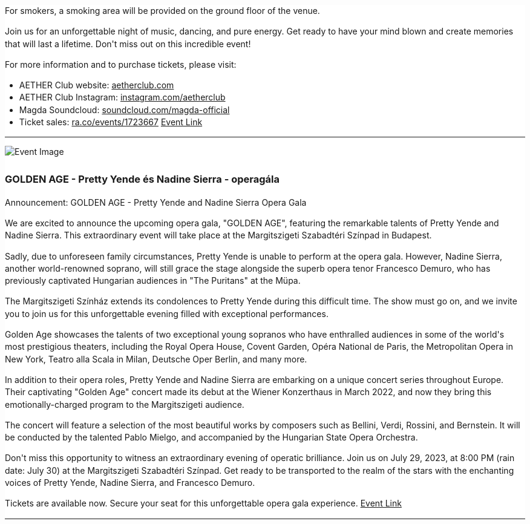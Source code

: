For smokers, a smoking area will be provided on the ground floor of the venue.

Join us for an unforgettable night of music, dancing, and pure energy. Get ready to have your mind blown and create memories that will last a lifetime. Don't miss out on this incredible event!

For more information and to purchase tickets, please visit:

- AETHER Club website: [aetherclub.com](https://www.aetherclub.com)
- AETHER Club Instagram: [instagram.com/aetherclub](https://www.instagram.com/aetherclub/)
- Magda Soundcloud: [soundcloud.com/magda-official](https://soundcloud.com/magda-official)
- Ticket sales: [ra.co/events/1723667](https://ra.co/events/1723667)
[Event Link](https://facebook.com/events/3407834109433141)

---
![Event Image](https://scontent.fbud3-1.fna.fbcdn.net/v/t39.30808-6/362217306_835235464667440_2824452045484325024_n.jpg?stp=dst-jpg_p180x540&_nc_cat=108&ccb=1-7&_nc_sid=340051&_nc_ohc=EceeoltgJHIAX8lEJNz&_nc_ht=scontent.fbud3-1.fna&oh=00_AfA35aJN7NkI3D5RBg4hBgiH1fDQMhdAS975es6T6fp2sQ&oe=64CA303C)

 ### GOLDEN AGE - Pretty Yende és Nadine Sierra - operagála

Announcement:
GOLDEN AGE - Pretty Yende and Nadine Sierra Opera Gala

We are excited to announce the upcoming opera gala, "GOLDEN AGE", featuring the remarkable talents of Pretty Yende and Nadine Sierra. This extraordinary event will take place at the Margitszigeti Szabadtéri Színpad in Budapest.

Sadly, due to unforeseen family circumstances, Pretty Yende is unable to perform at the opera gala. However, Nadine Sierra, another world-renowned soprano, will still grace the stage alongside the superb opera tenor Francesco Demuro, who has previously captivated Hungarian audiences in "The Puritans" at the Müpa.

The Margitszigeti Színház extends its condolences to Pretty Yende during this difficult time. The show must go on, and we invite you to join us for this unforgettable evening filled with exceptional performances.

Golden Age showcases the talents of two exceptional young sopranos who have enthralled audiences in some of the world's most prestigious theaters, including the Royal Opera House, Covent Garden, Opéra National de Paris, the Metropolitan Opera in New York, Teatro alla Scala in Milan, Deutsche Oper Berlin, and many more.

In addition to their opera roles, Pretty Yende and Nadine Sierra are embarking on a unique concert series throughout Europe. Their captivating "Golden Age" concert made its debut at the Wiener Konzerthaus in March 2022, and now they bring this emotionally-charged program to the Margitszigeti audience. 

The concert will feature a selection of the most beautiful works by composers such as Bellini, Verdi, Rossini, and Bernstein. It will be conducted by the talented Pablo Mielgo, and accompanied by the Hungarian State Opera Orchestra.

Don't miss this opportunity to witness an extraordinary evening of operatic brilliance. Join us on July 29, 2023, at 8:00 PM (rain date: July 30) at the Margitszigeti Szabadtéri Színpad. Get ready to be transported to the realm of the stars with the enchanting voices of Pretty Yende, Nadine Sierra, and Francesco Demuro.

Tickets are available now. Secure your seat for this unforgettable opera gala experience.
[Event Link](https://facebook.com/events/473411101571677)

---